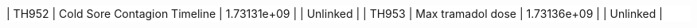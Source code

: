 | TH952         | Cold Sore Contagion Timeline                                        | 1.73131e+09 |               | Unlinked |
| TH953         | Max tramadol dose                                                   | 1.73136e+09 |               | Unlinked |
